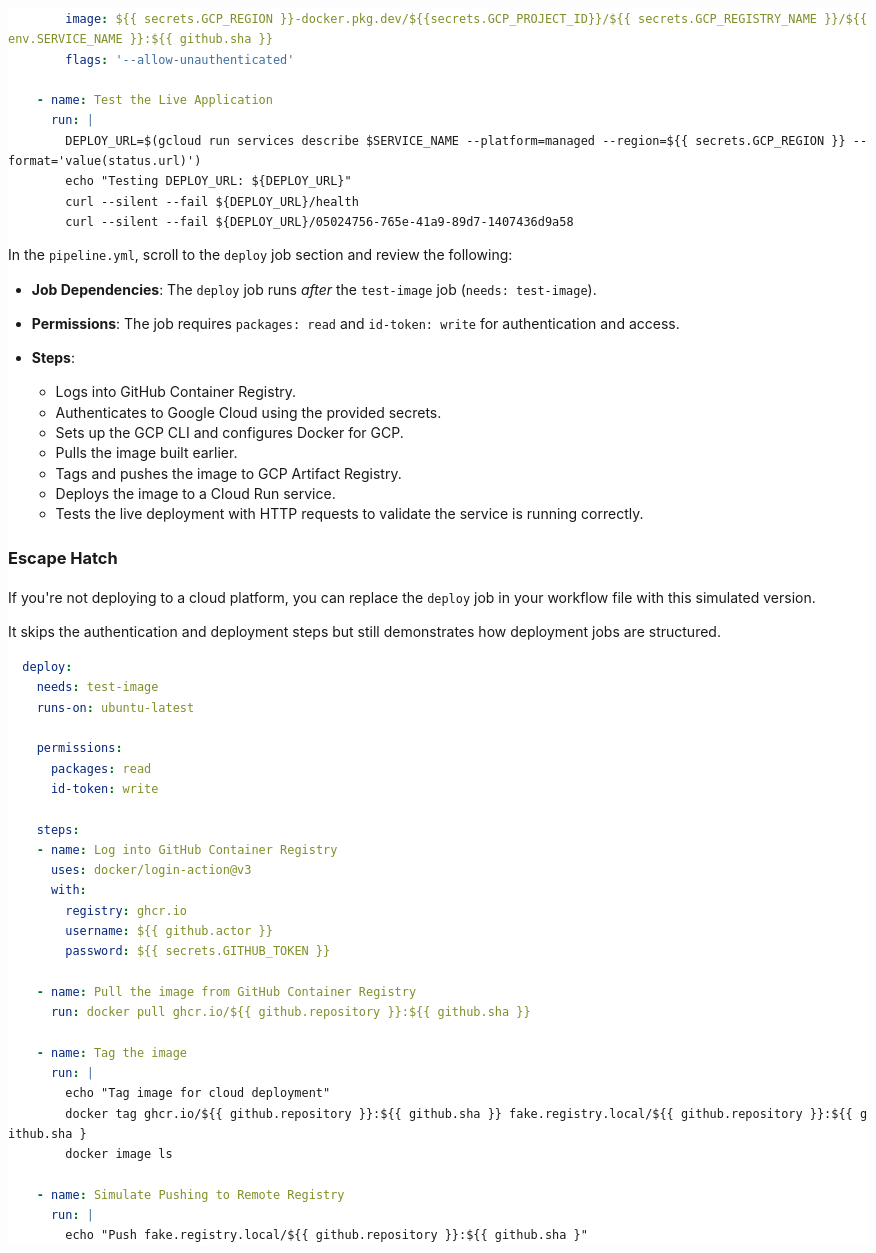 ```yaml
        image: ${{ secrets.GCP_REGION }}-docker.pkg.dev/${{secrets.GCP_PROJECT_ID}}/${{ secrets.GCP_REGISTRY_NAME }}/${{ env.SERVICE_NAME }}:${{ github.sha }}
        flags: '--allow-unauthenticated'

    - name: Test the Live Application
      run: |
        DEPLOY_URL=$(gcloud run services describe $SERVICE_NAME --platform=managed --region=${{ secrets.GCP_REGION }} --format='value(status.url)')
        echo "Testing DEPLOY_URL: ${DEPLOY_URL}"
        curl --silent --fail ${DEPLOY_URL}/health
        curl --silent --fail ${DEPLOY_URL}/05024756-765e-41a9-89d7-1407436d9a58
```

In the `pipeline.yml`, scroll to the `deploy` job section and review the following:

- **Job Dependencies**: The `deploy` job runs *after* the `test-image` job (`needs: test-image`).
- **Permissions**: The job requires `packages: read` and `id-token: write` for authentication and access.
- **Steps**:

  - Logs into GitHub Container Registry.
  - Authenticates to Google Cloud using the provided secrets.
  - Sets up the GCP CLI and configures Docker for GCP.
  - Pulls the image built earlier.
  - Tags and pushes the image to GCP Artifact Registry.
  - Deploys the image to a Cloud Run service.
  - Tests the live deployment with HTTP requests to validate the service is running correctly.

### Escape Hatch

If you're not deploying to a cloud platform, you can replace the `deploy` job in your workflow file with this simulated version.

It skips the authentication and deployment steps but still demonstrates how deployment jobs are structured.

```yaml
  deploy:
    needs: test-image
    runs-on: ubuntu-latest

    permissions:
      packages: read
      id-token: write

    steps:
    - name: Log into GitHub Container Registry
      uses: docker/login-action@v3
      with:
        registry: ghcr.io
        username: ${{ github.actor }}
        password: ${{ secrets.GITHUB_TOKEN }}

    - name: Pull the image from GitHub Container Registry
      run: docker pull ghcr.io/${{ github.repository }}:${{ github.sha }}

    - name: Tag the image
      run: |
        echo "Tag image for cloud deployment"
        docker tag ghcr.io/${{ github.repository }}:${{ github.sha }} fake.registry.local/${{ github.repository }}:${{ github.sha }
        docker image ls

    - name: Simulate Pushing to Remote Registry
      run: |
        echo "Push fake.registry.local/${{ github.repository }}:${{ github.sha }"
```
